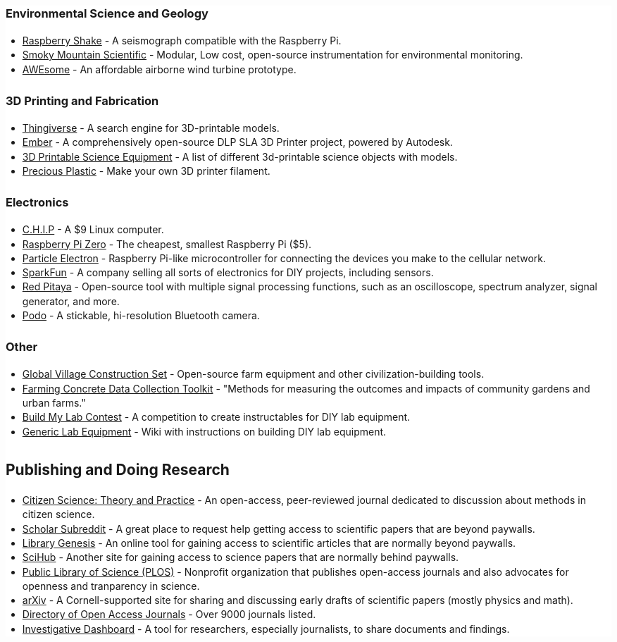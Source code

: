 ### Environmental Science and Geology

- [Raspberry Shake](https://www.kickstarter.com/projects/angelrodriguez/raspberry-shake-your-personal-seismograph) - A seismograph compatible with the Raspberry Pi.
- [Smoky Mountain Scientific](http://www.smokymtsci.com/) - Modular, Low cost, open-source instrumentation for environmental monitoring.
- [AWEsome](https://www.lhc-ilc.physik.uni-bonn.de/research-groups/experimental-physics/prof.-k.-desch/research/airborne-wind-energy) - An affordable airborne wind turbine prototype.

### 3D Printing and Fabrication

- [Thingiverse](https://www.thingiverse.com/) - A search engine for 3D-printable models.
- [Ember](https://ember.autodesk.com/) - A comprehensively open-source DLP SLA 3D Printer project, powered by Autodesk.
- [3D Printable Science Equipment](http://www.appropedia.org/3D_printable_science_equipment) - A list of different 3d-printable science objects with models.
- [Precious Plastic](https://preciousplastic.com/en/videos/build/extrusion/) - Make your own 3D printer filament.

### Electronics

- [C.H.I.P](https://getchip.com/pages/chip) - A $9 Linux computer.
- [Raspberry Pi Zero](https://www.raspberrypi.org/products/pi-zero/) - The cheapest, smallest Raspberry Pi ($5).
- [Particle Electron](https://www.particle.io/products/hardware/electron-cellular-dev-kit?) - Raspberry Pi-like microcontroller for connecting the devices you make to the cellular network.
- [SparkFun](https://www.sparkfun.com/) - A company selling all sorts of electronics for DIY projects, including sensors.
- [Red Pitaya](http://redpitaya.com/) - Open-source tool with multiple signal processing functions, such as an oscilloscope, spectrum analyzer, signal generator, and more.
- [Podo](http://podolabs.com/#buy) - A stickable, hi-resolution Bluetooth camera.

### Other

- [Global Village Construction Set](http://opensourceecology.org/gvcs/gvcs-machine-index/) - Open-source farm equipment and other civilization-building tools.
- [Farming Concrete Data Collection Toolkit](https://farmingconcrete.org/toolkit/) - "Methods for measuring the outcomes and impacts of community gardens and urban farms."
- [Build My Lab Contest](http://www.instructables.com/contest/buildmylab/) - A competition to create instructables for DIY lab equipment.
- [Generic Lab Equipment](http://hackteria.org/wiki/Generic_Lab_Equipment) - Wiki with instructions on building DIY lab equipment.

## Publishing and Doing Research

- [Citizen Science: Theory and Practice](http://theoryandpractice.citizenscienceassociation.org/) - An open-access, peer-reviewed journal dedicated to discussion about methods in citizen science.
- [Scholar Subreddit](https://www.reddit.com/r/scholar) - A great place to request help getting access to scientific papers that are beyond paywalls.
- [Library Genesis](https://en.wikipedia.org/wiki/Library_Genesis) - An online tool for gaining access to scientific articles that are normally beyond paywalls.
- [SciHub](https://sci-hub.tw/) - Another site for gaining access to science papers that are normally behind paywalls.
- [Public Library of Science (PLOS)](https://plos.org/) - Nonprofit organization that publishes open-access journals and also advocates for openness and tranparency in science.
- [arXiv](http://arxiv.org/) - A Cornell-supported site for sharing and discussing early drafts of scientific papers (mostly physics and math).
- [Directory of Open Access Journals](https://doaj.org/) - Over 9000 journals listed.
- [Investigative Dashboard](https://investigativedashboard.org/) - A tool for researchers, especially journalists, to share documents and findings.
